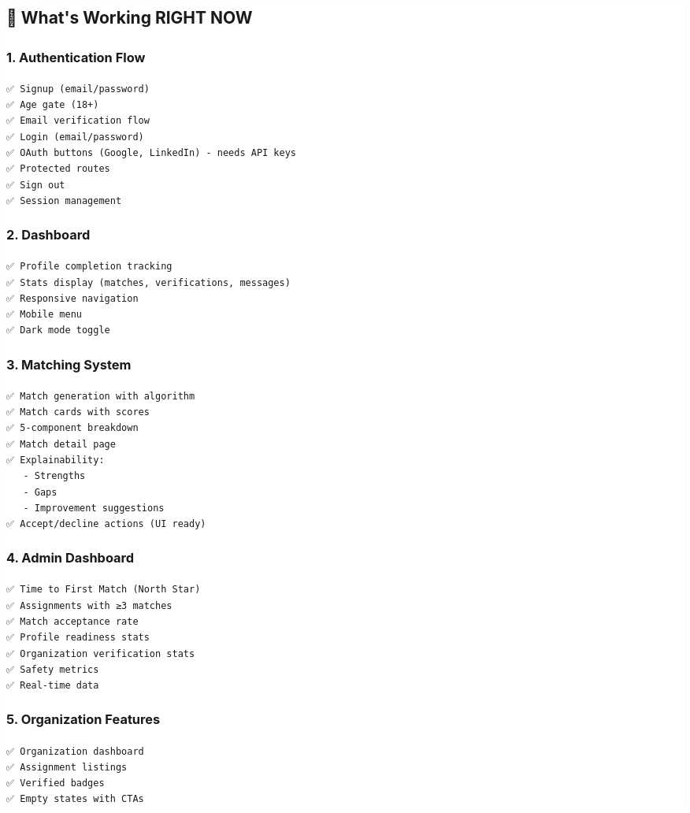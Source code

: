 
## 🎯 **What's Working RIGHT NOW**

### 1. **Authentication Flow**
```
✅ Signup (email/password)
✅ Age gate (18+)
✅ Email verification flow
✅ Login (email/password)
✅ OAuth buttons (Google, LinkedIn) - needs API keys
✅ Protected routes
✅ Sign out
✅ Session management
```

### 2. **Dashboard**
```
✅ Profile completion tracking
✅ Stats display (matches, verifications, messages)
✅ Responsive navigation
✅ Mobile menu
✅ Dark mode toggle
```

### 3. **Matching System**
```
✅ Match generation with algorithm
✅ Match cards with scores
✅ 5-component breakdown
✅ Match detail page
✅ Explainability:
   - Strengths
   - Gaps
   - Improvement suggestions
✅ Accept/decline actions (UI ready)
```

### 4. **Admin Dashboard**
```
✅ Time to First Match (North Star)
✅ Assignments with ≥3 matches
✅ Match acceptance rate
✅ Profile readiness stats
✅ Organization verification stats
✅ Safety metrics
✅ Real-time data
```

### 5. **Organization Features**
```
✅ Organization dashboard
✅ Assignment listings
✅ Verified badges
✅ Empty states with CTAs
```
